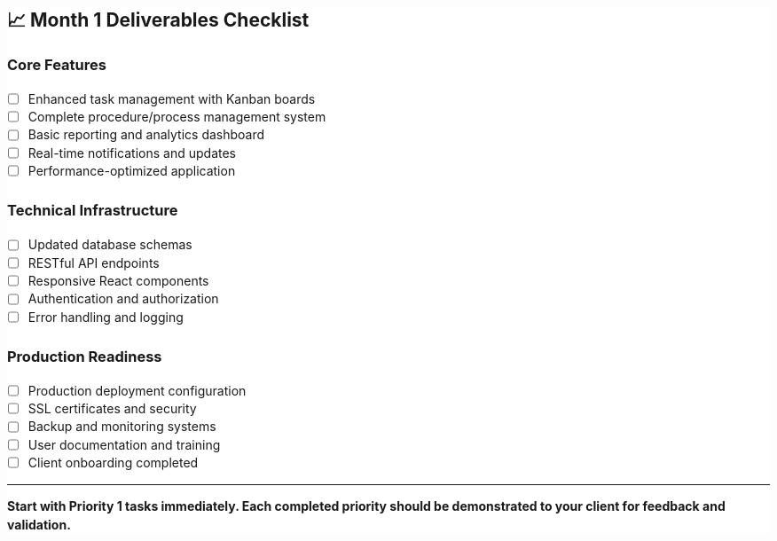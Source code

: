## 📈 Month 1 Deliverables Checklist

### Core Features
- [ ] Enhanced task management with Kanban boards
- [ ] Complete procedure/process management system
- [ ] Basic reporting and analytics dashboard
- [ ] Real-time notifications and updates
- [ ] Performance-optimized application

### Technical Infrastructure
- [ ] Updated database schemas
- [ ] RESTful API endpoints
- [ ] Responsive React components
- [ ] Authentication and authorization
- [ ] Error handling and logging

### Production Readiness
- [ ] Production deployment configuration
- [ ] SSL certificates and security
- [ ] Backup and monitoring systems
- [ ] User documentation and training
- [ ] Client onboarding completed

---

**Start with Priority 1 tasks immediately. Each completed priority should be demonstrated to your client for feedback and validation.**